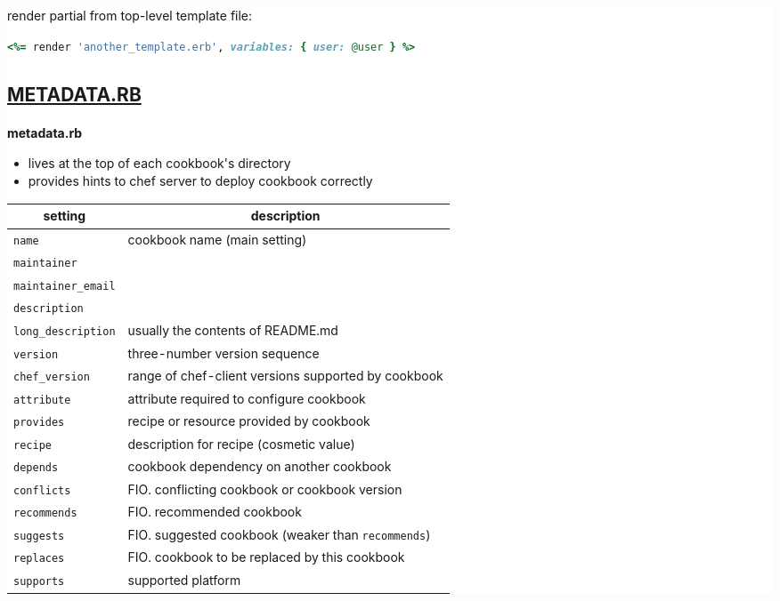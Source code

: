 render partial from top-level template file:

```ruby
<%= render 'another_template.erb', variables: { user: @user } %>
```

## [METADATA.RB](https://docs.chef.io/cookbook_repo.html)

**metadata.rb**

- lives at the top of each cookbook's directory
- provides hints to chef server to deploy cookbook correctly

| setting            | description                                         |
| ------------------ | --------------------------------------------------- |
| `name`             | cookbook name (main setting)                        |
| `maintainer`       |
| `maintainer_email` |
| `description`      |
| `long_description` | usually the contents of README.md                   |
| `version`          | three-number version sequence                       |
| `chef_version`     | range of chef-client versions supported by cookbook |
| `attribute`        | attribute required to configure cookbook            |
| `provides`         | recipe or resource provided by cookbook             |
| `recipe`           | description for recipe (cosmetic value)             |
| `depends`          | cookbook dependency on another cookbook             |
| `conflicts`        | FIO. conflicting cookbook or cookbook version       |
| `recommends`       | FIO. recommended cookbook                           |
| `suggests`         | FIO. suggested cookbook (weaker than `recommends`)  |
| `replaces`         | FIO. cookbook to be replaced by this cookbook       |
| `supports`         | supported platform                                  |
